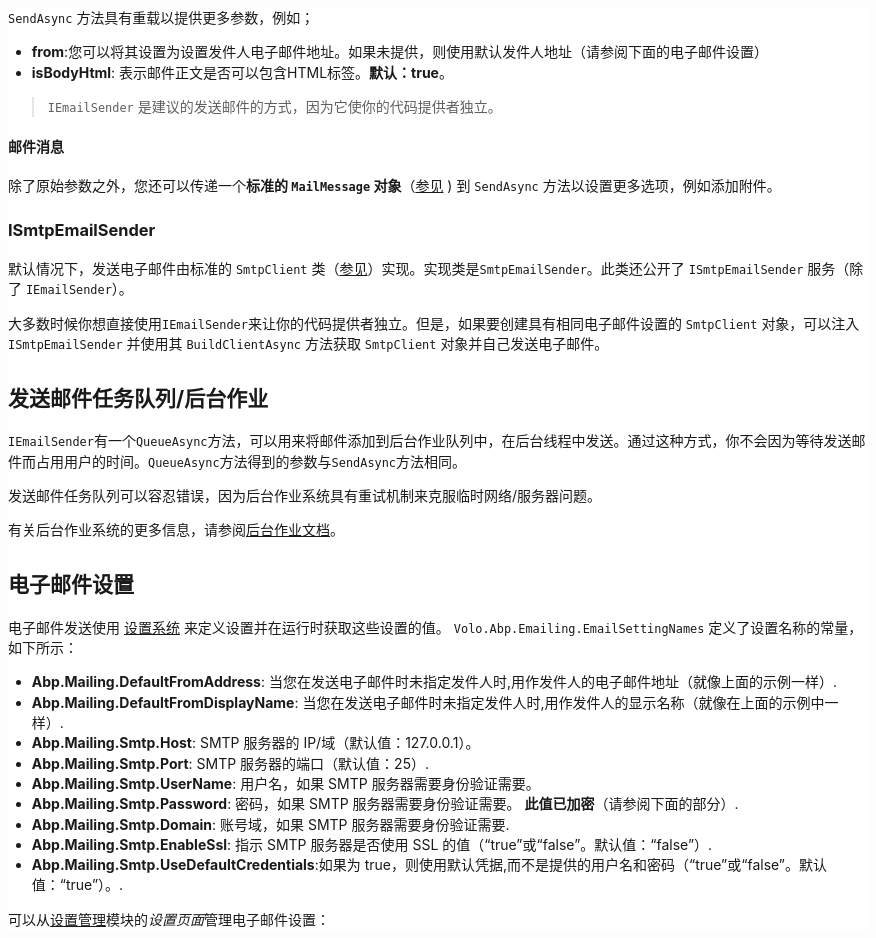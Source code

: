 `SendAsync` 方法具有重载以提供更多参数，例如；

* **from**:您可以将其设置为设置发件人电子邮件地址。如果未提供，则使用默认发件人地址（请参阅下面的电子邮件设置）
* **isBodyHtml**: 表示邮件正文是否可以包含HTML标签。**默认：true**。

> `IEmailSender` 是建议的发送邮件的方式，因为它使你的代码提供者独立。

#### 邮件消息

除了原始参数之外，您还可以传递一个**标准的 `MailMessage` 对象**（[参见](https://docs.microsoft.com/en-us/dotnet/api/system.net.mail.mailmessage) ) 到 `SendAsync` 方法以设置更多选项，例如添加附件。

### ISmtpEmailSender

默认情况下，发送电子邮件由标准的 `SmtpClient` 类（[参见](https://docs.microsoft.com/en-us/dotnet/api/system.net.mail.smtpclient)）实现。实现类是`SmtpEmailSender`。此类还公开了 `ISmtpEmailSender` 服务（除了 `IEmailSender`）。

大多数时候你想直接使用`IEmailSender`来让你的代码提供者独立。但是，如果要创建具有相同电子邮件设置的 `SmtpClient` 对象，可以注入 `ISmtpEmailSender` 并使用其 `BuildClientAsync` 方法获取 `SmtpClient` 对象并自己发送电子邮件。

## 发送邮件任务队列/后台作业

`IEmailSender`有一个`QueueAsync`方法，可以用来将邮件添加到后台作业队列中，在后台线程中发送。通过这种方式，你不会因为等待发送邮件而占用用户的时间。`QueueAsync`方法得到的参数与`SendAsync`方法相同。

发送邮件任务队列可以容忍错误，因为后台作业系统具有重试机制来克服临时网络/服务器问题。

有关后台作业系统的更多信息，请参阅[后台作业文档](Background-Jobs.md)。

## 电子邮件设置

电子邮件发送使用 [设置系统](Settings.md) 来定义设置并在运行时获取这些设置的值。 `Volo.Abp.Emailing.EmailSettingNames` 定义了设置名称的常量，如下所示：

* **Abp.Mailing.DefaultFromAddress**: 当您在发送电子邮件时未指定发件人时,用作发件人的电子邮件地址（就像上面的示例一样）.
* **Abp.Mailing.DefaultFromDisplayName**: 当您在发送电子邮件时未指定发件人时,用作发件人的显示名称（就像在上面的示例中一样）.
* **Abp.Mailing.Smtp.Host**: SMTP 服务器的 IP/域（默认值：127.0.0.1）。
* **Abp.Mailing.Smtp.Port**: SMTP 服务器的端口（默认值：25）.
* **Abp.Mailing.Smtp.UserName**: 用户名，如果 SMTP 服务器需要身份验证需要。
* **Abp.Mailing.Smtp.Password**: 密码，如果 SMTP 服务器需要身份验证需要。 **此值已加密**（请参阅下面的部分）.
* **Abp.Mailing.Smtp.Domain**:  账号域，如果 SMTP 服务器需要身份验证需要.
* **Abp.Mailing.Smtp.EnableSsl**: 指示 SMTP 服务器是否使用 SSL 的值（“true”或“false”。默认值：“false”）.
* **Abp.Mailing.Smtp.UseDefaultCredentials**:如果为 true，则使用默认凭据,而不是提供的用户名和密码（“true”或“false”。默认值：“true”）。.

可以从[设置管理](Modules/Setting-Management.md)模块的*设置页面*管理电子邮件设置：
